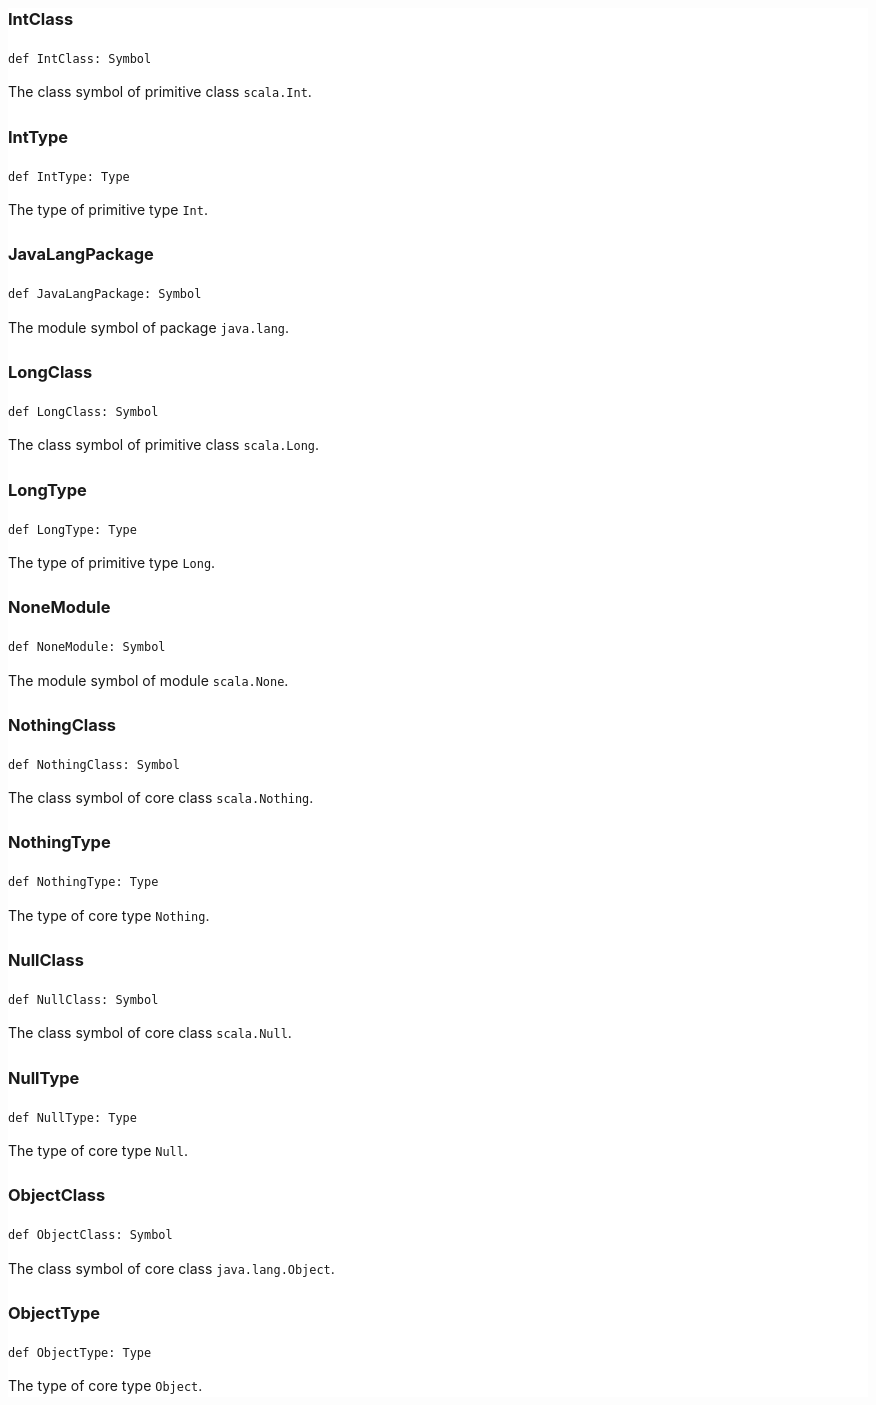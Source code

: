 ### IntClass
<pre><code class="language-scala" >def IntClass: Symbol</pre></code>
The class symbol of primitive class `scala.Int`.

### IntType
<pre><code class="language-scala" >def IntType: Type</pre></code>
The type of primitive type `Int`.

### JavaLangPackage
<pre><code class="language-scala" >def JavaLangPackage: Symbol</pre></code>
The module symbol of package `java.lang`.

### LongClass
<pre><code class="language-scala" >def LongClass: Symbol</pre></code>
The class symbol of primitive class `scala.Long`.

### LongType
<pre><code class="language-scala" >def LongType: Type</pre></code>
The type of primitive type `Long`.

### NoneModule
<pre><code class="language-scala" >def NoneModule: Symbol</pre></code>
The module symbol of module `scala.None`.

### NothingClass
<pre><code class="language-scala" >def NothingClass: Symbol</pre></code>
The class symbol of core class `scala.Nothing`.

### NothingType
<pre><code class="language-scala" >def NothingType: Type</pre></code>
The type of core type `Nothing`.

### NullClass
<pre><code class="language-scala" >def NullClass: Symbol</pre></code>
The class symbol of core class `scala.Null`.

### NullType
<pre><code class="language-scala" >def NullType: Type</pre></code>
The type of core type `Null`.

### ObjectClass
<pre><code class="language-scala" >def ObjectClass: Symbol</pre></code>
The class symbol of core class `java.lang.Object`.

### ObjectType
<pre><code class="language-scala" >def ObjectType: Type</pre></code>
The type of core type `Object`.
